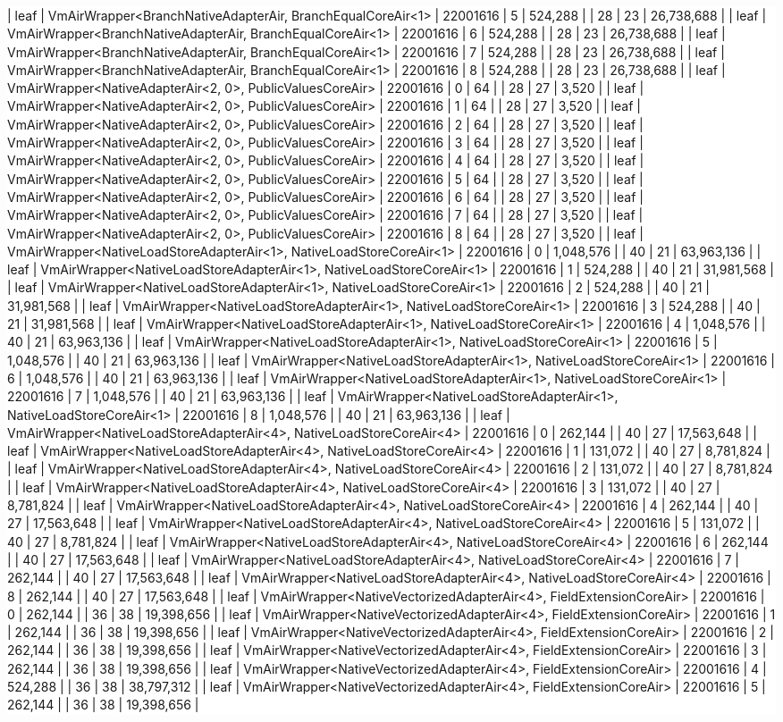 | leaf | VmAirWrapper<BranchNativeAdapterAir, BranchEqualCoreAir<1> | 22001616 | 5 | 524,288 |  | 28 | 23 | 26,738,688 | 
| leaf | VmAirWrapper<BranchNativeAdapterAir, BranchEqualCoreAir<1> | 22001616 | 6 | 524,288 |  | 28 | 23 | 26,738,688 | 
| leaf | VmAirWrapper<BranchNativeAdapterAir, BranchEqualCoreAir<1> | 22001616 | 7 | 524,288 |  | 28 | 23 | 26,738,688 | 
| leaf | VmAirWrapper<BranchNativeAdapterAir, BranchEqualCoreAir<1> | 22001616 | 8 | 524,288 |  | 28 | 23 | 26,738,688 | 
| leaf | VmAirWrapper<NativeAdapterAir<2, 0>, PublicValuesCoreAir> | 22001616 | 0 | 64 |  | 28 | 27 | 3,520 | 
| leaf | VmAirWrapper<NativeAdapterAir<2, 0>, PublicValuesCoreAir> | 22001616 | 1 | 64 |  | 28 | 27 | 3,520 | 
| leaf | VmAirWrapper<NativeAdapterAir<2, 0>, PublicValuesCoreAir> | 22001616 | 2 | 64 |  | 28 | 27 | 3,520 | 
| leaf | VmAirWrapper<NativeAdapterAir<2, 0>, PublicValuesCoreAir> | 22001616 | 3 | 64 |  | 28 | 27 | 3,520 | 
| leaf | VmAirWrapper<NativeAdapterAir<2, 0>, PublicValuesCoreAir> | 22001616 | 4 | 64 |  | 28 | 27 | 3,520 | 
| leaf | VmAirWrapper<NativeAdapterAir<2, 0>, PublicValuesCoreAir> | 22001616 | 5 | 64 |  | 28 | 27 | 3,520 | 
| leaf | VmAirWrapper<NativeAdapterAir<2, 0>, PublicValuesCoreAir> | 22001616 | 6 | 64 |  | 28 | 27 | 3,520 | 
| leaf | VmAirWrapper<NativeAdapterAir<2, 0>, PublicValuesCoreAir> | 22001616 | 7 | 64 |  | 28 | 27 | 3,520 | 
| leaf | VmAirWrapper<NativeAdapterAir<2, 0>, PublicValuesCoreAir> | 22001616 | 8 | 64 |  | 28 | 27 | 3,520 | 
| leaf | VmAirWrapper<NativeLoadStoreAdapterAir<1>, NativeLoadStoreCoreAir<1> | 22001616 | 0 | 1,048,576 |  | 40 | 21 | 63,963,136 | 
| leaf | VmAirWrapper<NativeLoadStoreAdapterAir<1>, NativeLoadStoreCoreAir<1> | 22001616 | 1 | 524,288 |  | 40 | 21 | 31,981,568 | 
| leaf | VmAirWrapper<NativeLoadStoreAdapterAir<1>, NativeLoadStoreCoreAir<1> | 22001616 | 2 | 524,288 |  | 40 | 21 | 31,981,568 | 
| leaf | VmAirWrapper<NativeLoadStoreAdapterAir<1>, NativeLoadStoreCoreAir<1> | 22001616 | 3 | 524,288 |  | 40 | 21 | 31,981,568 | 
| leaf | VmAirWrapper<NativeLoadStoreAdapterAir<1>, NativeLoadStoreCoreAir<1> | 22001616 | 4 | 1,048,576 |  | 40 | 21 | 63,963,136 | 
| leaf | VmAirWrapper<NativeLoadStoreAdapterAir<1>, NativeLoadStoreCoreAir<1> | 22001616 | 5 | 1,048,576 |  | 40 | 21 | 63,963,136 | 
| leaf | VmAirWrapper<NativeLoadStoreAdapterAir<1>, NativeLoadStoreCoreAir<1> | 22001616 | 6 | 1,048,576 |  | 40 | 21 | 63,963,136 | 
| leaf | VmAirWrapper<NativeLoadStoreAdapterAir<1>, NativeLoadStoreCoreAir<1> | 22001616 | 7 | 1,048,576 |  | 40 | 21 | 63,963,136 | 
| leaf | VmAirWrapper<NativeLoadStoreAdapterAir<1>, NativeLoadStoreCoreAir<1> | 22001616 | 8 | 1,048,576 |  | 40 | 21 | 63,963,136 | 
| leaf | VmAirWrapper<NativeLoadStoreAdapterAir<4>, NativeLoadStoreCoreAir<4> | 22001616 | 0 | 262,144 |  | 40 | 27 | 17,563,648 | 
| leaf | VmAirWrapper<NativeLoadStoreAdapterAir<4>, NativeLoadStoreCoreAir<4> | 22001616 | 1 | 131,072 |  | 40 | 27 | 8,781,824 | 
| leaf | VmAirWrapper<NativeLoadStoreAdapterAir<4>, NativeLoadStoreCoreAir<4> | 22001616 | 2 | 131,072 |  | 40 | 27 | 8,781,824 | 
| leaf | VmAirWrapper<NativeLoadStoreAdapterAir<4>, NativeLoadStoreCoreAir<4> | 22001616 | 3 | 131,072 |  | 40 | 27 | 8,781,824 | 
| leaf | VmAirWrapper<NativeLoadStoreAdapterAir<4>, NativeLoadStoreCoreAir<4> | 22001616 | 4 | 262,144 |  | 40 | 27 | 17,563,648 | 
| leaf | VmAirWrapper<NativeLoadStoreAdapterAir<4>, NativeLoadStoreCoreAir<4> | 22001616 | 5 | 131,072 |  | 40 | 27 | 8,781,824 | 
| leaf | VmAirWrapper<NativeLoadStoreAdapterAir<4>, NativeLoadStoreCoreAir<4> | 22001616 | 6 | 262,144 |  | 40 | 27 | 17,563,648 | 
| leaf | VmAirWrapper<NativeLoadStoreAdapterAir<4>, NativeLoadStoreCoreAir<4> | 22001616 | 7 | 262,144 |  | 40 | 27 | 17,563,648 | 
| leaf | VmAirWrapper<NativeLoadStoreAdapterAir<4>, NativeLoadStoreCoreAir<4> | 22001616 | 8 | 262,144 |  | 40 | 27 | 17,563,648 | 
| leaf | VmAirWrapper<NativeVectorizedAdapterAir<4>, FieldExtensionCoreAir> | 22001616 | 0 | 262,144 |  | 36 | 38 | 19,398,656 | 
| leaf | VmAirWrapper<NativeVectorizedAdapterAir<4>, FieldExtensionCoreAir> | 22001616 | 1 | 262,144 |  | 36 | 38 | 19,398,656 | 
| leaf | VmAirWrapper<NativeVectorizedAdapterAir<4>, FieldExtensionCoreAir> | 22001616 | 2 | 262,144 |  | 36 | 38 | 19,398,656 | 
| leaf | VmAirWrapper<NativeVectorizedAdapterAir<4>, FieldExtensionCoreAir> | 22001616 | 3 | 262,144 |  | 36 | 38 | 19,398,656 | 
| leaf | VmAirWrapper<NativeVectorizedAdapterAir<4>, FieldExtensionCoreAir> | 22001616 | 4 | 524,288 |  | 36 | 38 | 38,797,312 | 
| leaf | VmAirWrapper<NativeVectorizedAdapterAir<4>, FieldExtensionCoreAir> | 22001616 | 5 | 262,144 |  | 36 | 38 | 19,398,656 | 